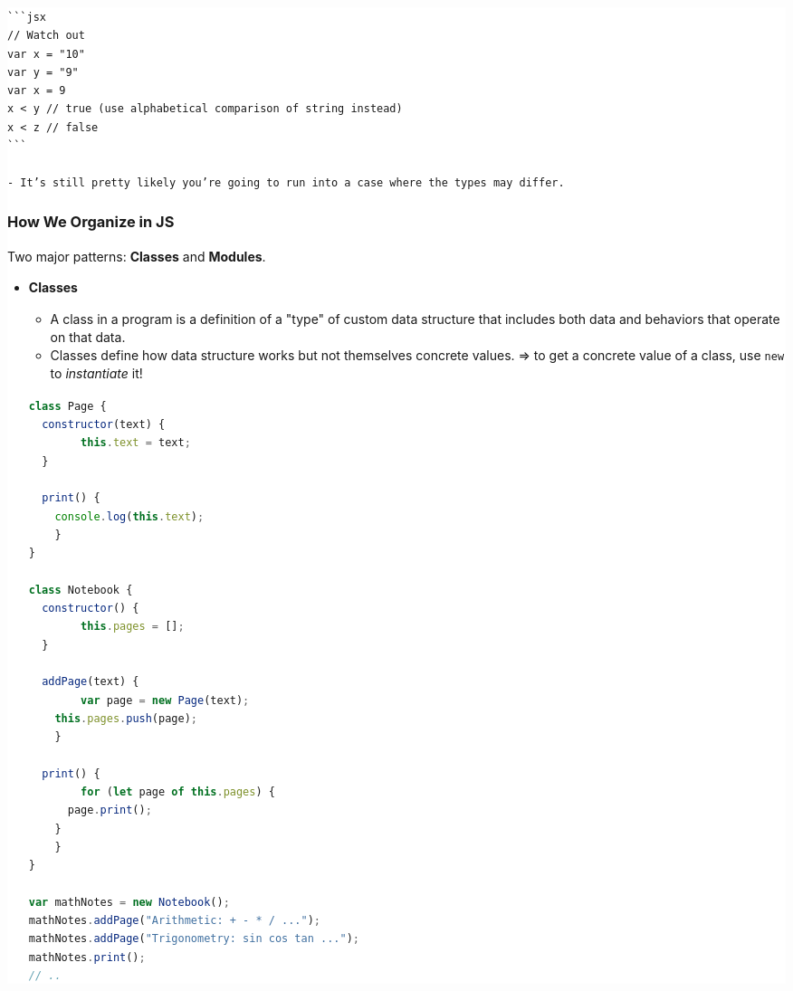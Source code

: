     ```jsx
    // Watch out
    var x = "10"
    var y = "9"
    var x = 9
    x < y // true (use alphabetical comparison of string instead)
    x < z // false
    ```
    
    - It’s still pretty likely you’re going to run into a case where the types may differ.

### How We Organize in JS

Two major patterns: **Classes** and **Modules**.

- **Classes**
  
  - A class in a program is a definition of a "type" of custom data structure that includes both data and behaviors that operate on that data.
  - Classes define how data structure works but not themselves concrete values. => to get a concrete value of a class, use `new` to *instantiate* it!
  
  ```jsx
  class Page {
    constructor(text) {
          this.text = text;
    }
  
    print() {
      console.log(this.text);
      }
  }
  
  class Notebook {
    constructor() {
          this.pages = [];
    }
  
    addPage(text) {
          var page = new Page(text);
      this.pages.push(page);
      }
  
    print() {
          for (let page of this.pages) {
        page.print();
      }
      }
  }
  
  var mathNotes = new Notebook();
  mathNotes.addPage("Arithmetic: + - * / ...");
  mathNotes.addPage("Trigonometry: sin cos tan ...");
  mathNotes.print();
  // ..
  ```
  